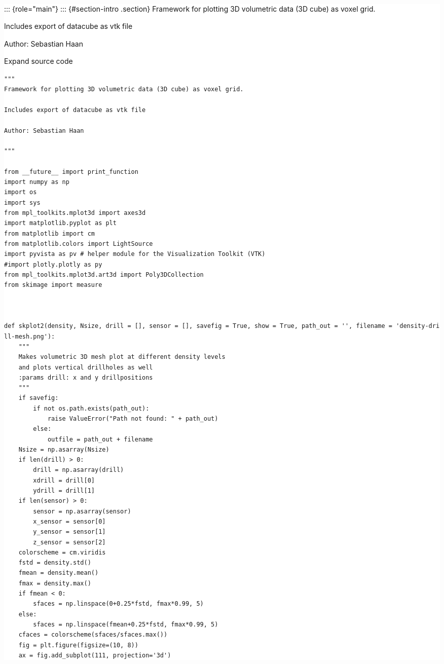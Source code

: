 ::: {role="main"}
::: {#section-intro .section}
Framework for plotting 3D volumetric data (3D cube) as voxel grid.

Includes export of datacube as vtk file

Author: Sebastian Haan

Expand source code

    """
    Framework for plotting 3D volumetric data (3D cube) as voxel grid.

    Includes export of datacube as vtk file

    Author: Sebastian Haan

    """

    from __future__ import print_function
    import numpy as np
    import os
    import sys
    from mpl_toolkits.mplot3d import axes3d
    import matplotlib.pyplot as plt
    from matplotlib import cm
    from matplotlib.colors import LightSource
    import pyvista as pv # helper module for the Visualization Toolkit (VTK)
    #import plotly.plotly as py
    from mpl_toolkits.mplot3d.art3d import Poly3DCollection
    from skimage import measure



    def skplot2(density, Nsize, drill = [], sensor = [], savefig = True, show = True, path_out = '', filename = 'density-drill-mesh.png'):
        """
        Makes volumetric 3D mesh plot at different density levels
        and plots vertical drillholes as well
        :params drill: x and y drillpositions
        """
        if savefig:
            if not os.path.exists(path_out):
                raise ValueError("Path not found: " + path_out)
            else:
                outfile = path_out + filename
        Nsize = np.asarray(Nsize)
        if len(drill) > 0:
            drill = np.asarray(drill)
            xdrill = drill[0]
            ydrill = drill[1]
        if len(sensor) > 0:
            sensor = np.asarray(sensor)
            x_sensor = sensor[0]
            y_sensor = sensor[1]
            z_sensor = sensor[2]
        colorscheme = cm.viridis
        fstd = density.std()
        fmean = density.mean()
        fmax = density.max()  
        if fmean < 0:
            sfaces = np.linspace(0+0.25*fstd, fmax*0.99, 5)
        else:
            sfaces = np.linspace(fmean+0.25*fstd, fmax*0.99, 5)
        cfaces = colorscheme(sfaces/sfaces.max())
        fig = plt.figure(figsize=(10, 8))
        ax = fig.add_subplot(111, projection='3d')
